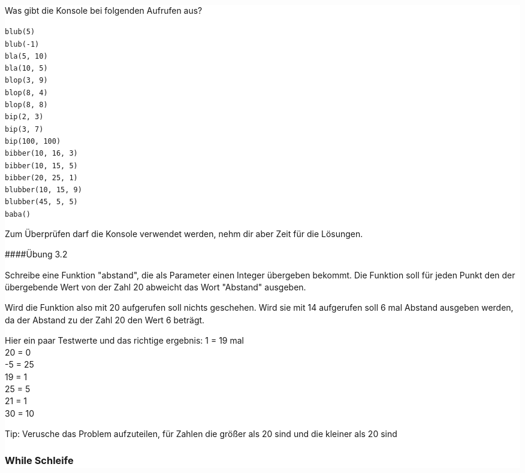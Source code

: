 Was gibt die Konsole bei folgenden Aufrufen aus?
	
	blub(5)
	blub(-1)
	bla(5, 10)
	bla(10, 5)
	blop(3, 9)
	blop(8, 4)
	blop(8, 8)
	bip(2, 3)
	bip(3, 7)
	bip(100, 100)
	bibber(10, 16, 3)
	bibber(10, 15, 5)
	bibber(20, 25, 1)
	blubber(10, 15, 9)
	blubber(45, 5, 5)
	baba()
	
Zum Überprüfen darf die Konsole verwendet werden, nehm dir aber Zeit für die Lösungen.

####Übung 3.2

Schreibe eine Funktion "abstand", die als Parameter einen Integer übergeben bekommt. 
Die Funktion soll für jeden Punkt den der übergebende Wert von der Zahl 20 abweicht das Wort "Abstand" ausgeben.

Wird die Funktion also mit 20 aufgerufen soll nichts geschehen. Wird sie mit 14 aufgerufen soll 6 mal Abstand ausgeben werden, da der Abstand zu der Zahl 20 den Wert 6 beträgt.

Hier ein paar Testwerte und das richtige ergebnis:
1 = 19 mal  
20 = 0  
-5 = 25  
19 = 1  
25 = 5  
21 = 1  
30 = 10  

Tip: Verusche das Problem aufzuteilen, für Zahlen die größer als 20 sind und die kleiner als 20 sind

### While Schleife









